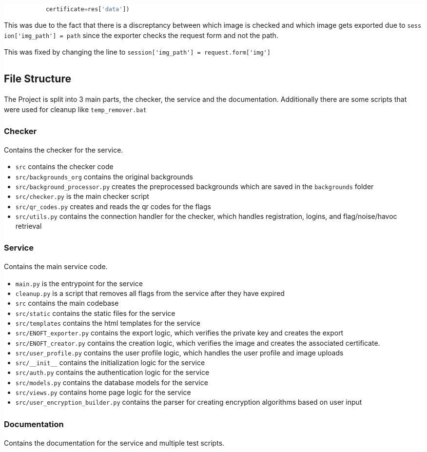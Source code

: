 ```python
            certificate=res['data'])
```

This was due to the fact that there is a discreptancy between which image is checked and which image gets exported due to `session['img_path'] = path` since the exporter checks the request form and not the path.

This was fixed by changing the line to
`session['img_path'] = request.form['img']`

## File Structure

The Project is split into 3 main parts, the checker, the service and the documentation.
Additionally there are some scripts that were used for cleanup like `temp_remover.bat`

### Checker

Contains the checker for the service.

- `src` contains the checker code
- `src/backgrounds_org` contains the original backgrounds
- `src/background_processor.py` creates the preprocessed backgrounds which are saved in the `backgrounds` folder
- `src/checker.py` is the main checker script
- `src/qr_codes.py` creates and reads the qr codes for the flags
- `src/utils.py` contains the connection handler for the checker, which handles registration, logins, and flag/noise/havoc retrieval

### Service

Contains the main service code.

- `main.py` is the entrypoint for the service
- `cleanup.py` is a script that removes all flags from the service after they have expired
- `src` contains the main codebase
- `src/static` contains the static files for the service
- `src/templates` contains the html templates for the service
- `src/ENOFT_exporter.py` contains the export logic, which verifies the private key and creates the export
- `src/ENOFT_creator.py` contains the creation logic, which verifies the image and creates the associated certificate.
- `src/user_profile.py` contains the user profile logic, which handles the user profile and image uploads
- `src/__init__` contains the initialization logic for the service
- `src/auth.py` contains the authentication logic for the service
- `src/models.py` contains the database models for the service
- `src/views.py` contains home page logic for the service
- `src/user_encryption_builder.py` contains the parser for creating encryption algorithms based on user input

### Documentation

Contains the documentation for the service and multiple test scripts.
